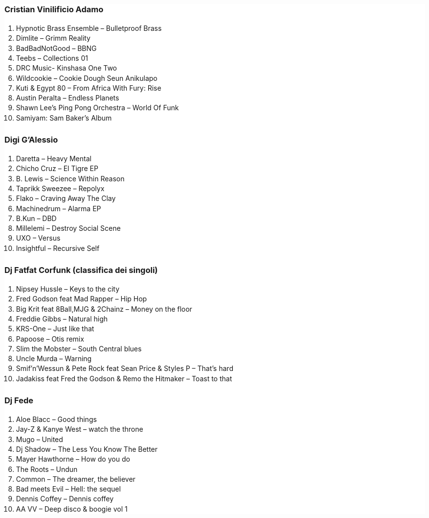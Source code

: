 ### Cristian Vinilificio Adamo

1. Hypnotic Brass Ensemble – Bulletproof Brass
2. Dimlite – Grimm Reality
3. BadBadNotGood – BBNG
4. Teebs – Collections 01
5. DRC Music- Kinshasa One Two
6. Wildcookie – Cookie Dough Seun Anikulapo
7. Kuti & Egypt 80 – From Africa With Fury: Rise
8. Austin Peralta – Endless Planets
9. Shawn Lee’s Ping Pong Orchestra – World Of Funk
10. Samiyam: Sam Baker’s Album

### Digi G’Alessio

1. Daretta – Heavy Mental
2. Chicho Cruz – El Tigre EP
3. B. Lewis – Science Within Reason
4. Taprikk Sweezee – Repolyx
5. Flako – Craving Away The Clay
6. Machinedrum – Alarma EP
7. B.Kun – DBD
8. Millelemi – Destroy Social Scene
9. UXO – Versus
10. Insightful – Recursive Self

### Dj Fatfat Corfunk (classifica dei singoli)

1. Nipsey Hussle – Keys to the city
2. Fred Godson feat Mad Rapper – Hip Hop
3. Big Krit feat 8Ball,MJG & 2Chainz – Money on the floor
4. Freddie Gibbs – Natural high
5. KRS-One – Just like that
6. Papoose – Otis remix
7. Slim the Mobster – South Central blues
8. Uncle Murda – Warning
9. Smif’n’Wessun & Pete Rock feat Sean Price & Styles P – That’s hard
10. Jadakiss feat Fred the Godson & Remo the Hitmaker – Toast to that

### Dj Fede

1. Aloe Blacc – Good things
2. Jay-Z & Kanye West – watch the throne
3. Mugo – United
4. Dj Shadow – The Less You Know The Better
5. Mayer Hawthorne – How do you do
6. The Roots – Undun
7. Common – The dreamer, the believer
8. Bad meets Evil – Hell: the sequel
9. Dennis Coffey – Dennis coffey
10. AA VV – Deep disco & boogie vol 1
